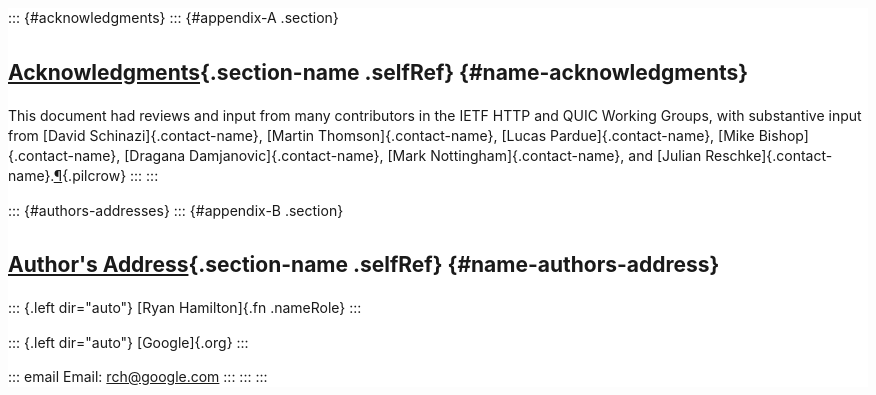 ::: {#acknowledgments}
::: {#appendix-A .section}
## [Acknowledgments](#name-acknowledgments){.section-name .selfRef} {#name-acknowledgments}

This document had reviews and input from many contributors in the IETF
HTTP and QUIC Working Groups, with substantive input from [David
Schinazi]{.contact-name}, [Martin Thomson]{.contact-name}, [Lucas
Pardue]{.contact-name}, [Mike Bishop]{.contact-name}, [Dragana
Damjanovic]{.contact-name}, [Mark Nottingham]{.contact-name}, and
[Julian Reschke]{.contact-name}.[¶](#appendix-A-1){.pilcrow}
:::
:::

::: {#authors-addresses}
::: {#appendix-B .section}
## [Author\'s Address](#name-authors-address){.section-name .selfRef} {#name-authors-address}

::: {.left dir="auto"}
[Ryan Hamilton]{.fn .nameRole}
:::

::: {.left dir="auto"}
[Google]{.org}
:::

::: email
Email: <rch@google.com>
:::
:::
:::
